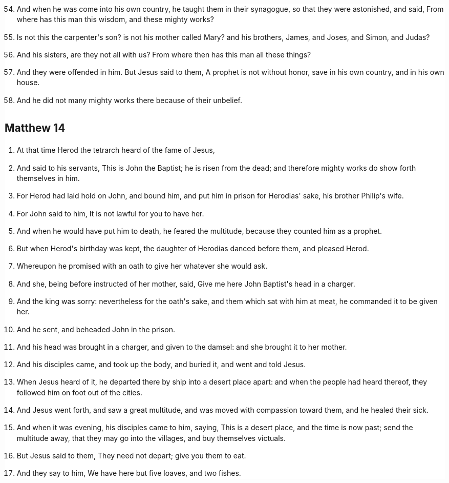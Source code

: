 54. And when he was come into his own country, he taught them in their synagogue, so that they were astonished, and said, From where has this man this wisdom, and these mighty works?

55. Is not this the carpenter's son? is not his mother called Mary? and his brothers, James, and Joses, and Simon, and Judas?

56. And his sisters, are they not all with us? From where then has this man all these things?

57. And they were offended in him. But Jesus said to them, A prophet is not without honor, save in his own country, and in his own house.

58. And he did not many mighty works there because of their unbelief.

## Matthew 14

1. At that time Herod the tetrarch heard of the fame of Jesus,

2. And said to his servants, This is John the Baptist; he is risen from the dead; and therefore mighty works do show forth themselves in him.

3. For Herod had laid hold on John, and bound him, and put him in prison for Herodias' sake, his brother Philip's wife.

4. For John said to him, It is not lawful for you to have her.

5. And when he would have put him to death, he feared the multitude, because they counted him as a prophet.

6. But when Herod's birthday was kept, the daughter of Herodias danced before them, and pleased Herod.

7. Whereupon he promised with an oath to give her whatever she would ask.

8. And she, being before instructed of her mother, said, Give me here John Baptist's head in a charger.

9. And the king was sorry: nevertheless for the oath's sake, and them which sat with him at meat, he commanded it to be given her.

10. And he sent, and beheaded John in the prison.

11. And his head was brought in a charger, and given to the damsel: and she brought it to her mother.

12. And his disciples came, and took up the body, and buried it, and went and told Jesus.

13. When Jesus heard of it, he departed there by ship into a desert place apart: and when the people had heard thereof, they followed him on foot out of the cities.

14. And Jesus went forth, and saw a great multitude, and was moved with compassion toward them, and he healed their sick.

15. And when it was evening, his disciples came to him, saying, This is a desert place, and the time is now past; send the multitude away, that they may go into the villages, and buy themselves victuals.

16. But Jesus said to them, They need not depart; give you them to eat.

17. And they say to him, We have here but five loaves, and two fishes.
